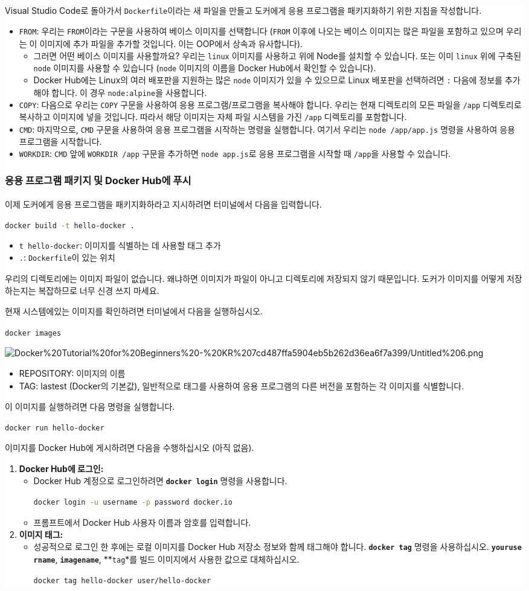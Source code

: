 Visual Studio Code로 돌아가서 `Dockerfile`이라는 새 파일을 만들고 도커에게 응용 프로그램을 패키지화하기 위한 지침을 작성합니다.

- `FROM`: 우리는 `FROM`이라는 구문을 사용하여 베이스 이미지를 선택합니다 (`FROM` 이후에 나오는 베이스 이미지는 많은 파일을 포함하고 있으며 우리는 이 이미지에 추가 파일을 추가할 것입니다. 이는 OOP에서 상속과 유사합니다).
  - 그러면 어떤 베이스 이미지를 사용할까요? 우리는 `linux` 이미지를 사용하고 위에 Node를 설치할 수 있습니다. 또는 이미 `linux` 위에 구축된 `node` 이미지를 사용할 수 있습니다 (`node` 이미지의 이름을 Docker Hub에서 확인할 수 있습니다).
  - Docker Hub에는 Linux의 여러 배포판을 지원하는 많은 `node` 이미지가 있을 수 있으므로 Linux 배포판을 선택하려면 `:` 다음에 정보를 추가해야 합니다. 이 경우 `node:alpine`을 사용합니다.
- `COPY`: 다음으로 우리는 `COPY` 구문을 사용하여 응용 프로그램/프로그램을 복사해야 합니다. 우리는 현재 디렉토리의 모든 파일을 `/app` 디렉토리로 복사하고 이미지에 넣을 것입니다. 따라서 해당 이미지는 자체 파일 시스템을 가진 `/app` 디렉토리를 포함합니다.
- `CMD`: 마지막으로, `CMD` 구문을 사용하여 응용 프로그램을 시작하는 명령을 실행합니다. 여기서 우리는 `node /app/app.js` 명령을 사용하여 응용 프로그램을 시작합니다.
- `WORKDIR`: `CMD` 앞에 `WORKDIR /app` 구문을 추가하면 `node app.js`로 응용 프로그램을 시작할 때 `/app`을 사용할 수 있습니다.

### 응용 프로그램 패키지 및 Docker Hub에 푸시

이제 도커에게 응용 프로그램을 패키지화하라고 지시하려면 터미널에서 다음을 입력합니다.

```bash
docker build -t hello-docker .

```

- `t hello-docker`: 이미지를 식별하는 데 사용할 태그 추가
- `.`: `Dockerfile`이 있는 위치

우리의 디렉토리에는 이미지 파일이 없습니다. 왜냐하면 이미지가 파일이 아니고 디렉토리에 저장되지 않기 때문입니다. 도커가 이미지를 어떻게 저장하는지는 복잡하므로 너무 신경 쓰지 마세요.

현재 시스템에있는 이미지를 확인하려면 터미널에서 다음을 실행하십시오.

```bash
docker images

```

![Docker%20Tutorial%20for%20Beginners%20-%20KR%207cd487ffa5904eb5b262d36ea6f7a399/Untitled%206.png](Docker%20Tutorial%20for%20Beginners%20-%20KR%207cd487ffa5904eb5b262d36ea6f7a399/Untitled%206.png)

- REPOSITORY: 이미지의 이름
- TAG: lastest (Docker의 기본값), 일반적으로 태그를 사용하여 응용 프로그램의 다른 버전을 포함하는 각 이미지를 식별합니다.

이 이미지를 실행하려면 다음 명령을 실행합니다.

```bash
docker run hello-docker

```

이미지를 Docker Hub에 게시하려면 다음을 수행하십시오 (아직 없음).

1. **Docker Hub에 로그인:**
   - Docker Hub 계정으로 로그인하려면 **`docker login`** 명령을 사용합니다.
     ```bash
     docker login -u username -p password docker.io

     ```
   - 프롬프트에서 Docker Hub 사용자 이름과 암호를 입력합니다.
2. **이미지 태그:**
   - 성공적으로 로그인 한 후에는 로컬 이미지를 Docker Hub 저장소 정보와 함께 태그해야 합니다. **`docker tag`** 명령을 사용하십시오. **`yourusername`**, **`imagename`**, \**`tag`*를 빌드 이미지에서 사용한 값으로 대체하십시오.
     ```bash
     docker tag hello-docker user/hello-docker
